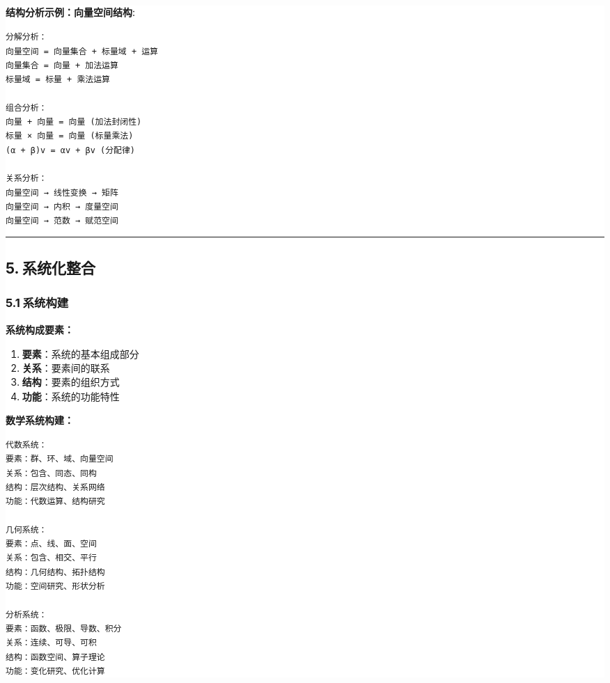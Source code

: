 **结构分析示例：向量空间结构**:

```text
分解分析：
向量空间 = 向量集合 + 标量域 + 运算
向量集合 = 向量 + 加法运算
标量域 = 标量 + 乘法运算

组合分析：
向量 + 向量 = 向量 (加法封闭性)
标量 × 向量 = 向量 (标量乘法)
(α + β)v = αv + βv (分配律)

关系分析：
向量空间 → 线性变换 → 矩阵
向量空间 → 内积 → 度量空间
向量空间 → 范数 → 赋范空间
```

---

## 5. 系统化整合

### 5.1 系统构建

**系统构成要素：**

1. **要素**：系统的基本组成部分
2. **关系**：要素间的联系
3. **结构**：要素的组织方式
4. **功能**：系统的功能特性

**数学系统构建：**

```text
代数系统：
要素：群、环、域、向量空间
关系：包含、同态、同构
结构：层次结构、关系网络
功能：代数运算、结构研究

几何系统：
要素：点、线、面、空间
关系：包含、相交、平行
结构：几何结构、拓扑结构
功能：空间研究、形状分析

分析系统：
要素：函数、极限、导数、积分
关系：连续、可导、可积
结构：函数空间、算子理论
功能：变化研究、优化计算
```
